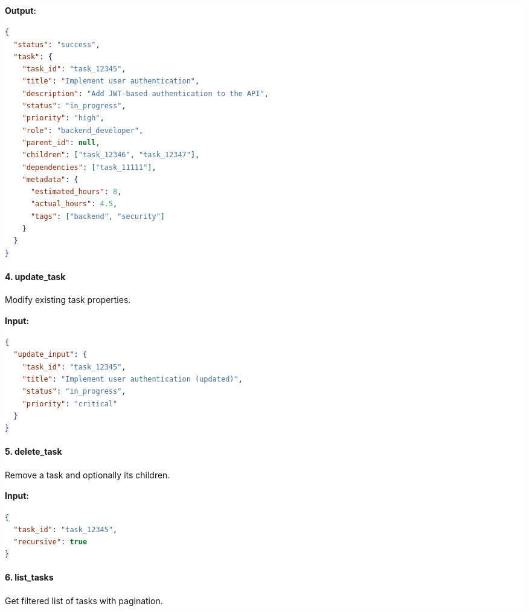 **Output:**
```json
{
  "status": "success",
  "task": {
    "task_id": "task_12345",
    "title": "Implement user authentication",
    "description": "Add JWT-based authentication to the API",
    "status": "in_progress",
    "priority": "high",
    "role": "backend_developer",
    "parent_id": null,
    "children": ["task_12346", "task_12347"],
    "dependencies": ["task_11111"],
    "metadata": {
      "estimated_hours": 8,
      "actual_hours": 4.5,
      "tags": ["backend", "security"]
    }
  }
}
```

#### 4. update_task

Modify existing task properties.

**Input:**
```json
{
  "update_input": {
    "task_id": "task_12345",
    "title": "Implement user authentication (updated)",
    "status": "in_progress",
    "priority": "critical"
  }
}
```

#### 5. delete_task

Remove a task and optionally its children.

**Input:**
```json
{
  "task_id": "task_12345",
  "recursive": true
}
```

#### 6. list_tasks

Get filtered list of tasks with pagination.
